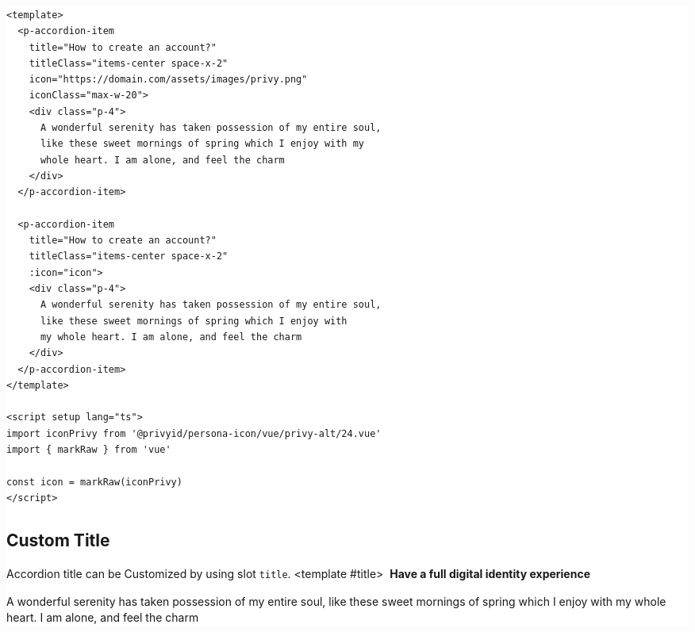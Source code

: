 ```vue
<template>
  <p-accordion-item
    title="How to create an account?"
    titleClass="items-center space-x-2"
    icon="https://domain.com/assets/images/privy.png"
    iconClass="max-w-20">
    <div class="p-4">
      A wonderful serenity has taken possession of my entire soul,
      like these sweet mornings of spring which I enjoy with my
      whole heart. I am alone, and feel the charm
    </div>
  </p-accordion-item>

  <p-accordion-item
    title="How to create an account?"
    titleClass="items-center space-x-2"
    :icon="icon">
    <div class="p-4">
      A wonderful serenity has taken possession of my entire soul,
      like these sweet mornings of spring which I enjoy with
      my whole heart. I am alone, and feel the charm
    </div>
  </p-accordion-item>
</template>

<script setup lang="ts">
import iconPrivy from '@privyid/persona-icon/vue/privy-alt/24.vue'
import { markRaw } from 'vue'

const icon = markRaw(iconPrivy)
</script>
```

## Custom Title

Accordion title can be Customized by using slot `title`.
<preview>
  <p-accordion-item titleClass="items-center" style="--p-accordion-expanded-activator-bg: transparent; --p-accordion-expanded-activator-bg-dark: transparent;">
    <template #title>
      <img :src="withBase('/assets/images/icon-personal-plan-access.svg')"
        class="inline-block w-10 h-auto mr-4" />
      <strong>Have a full digital identity experience</strong>
    </template>
    <div class="p-4">
      A wonderful serenity has taken possession of my entire soul,
      like these sweet mornings of spring which I enjoy with my whole
      heart. I am alone, and feel the charm
    </div>
  </p-accordion-item>
</preview>
